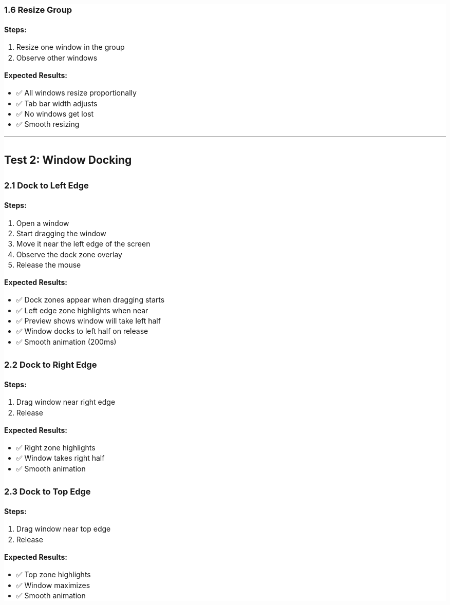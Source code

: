 ### 1.6 Resize Group

**Steps:**
1. Resize one window in the group
2. Observe other windows

**Expected Results:**
- ✅ All windows resize proportionally
- ✅ Tab bar width adjusts
- ✅ No windows get lost
- ✅ Smooth resizing

---

## Test 2: Window Docking

### 2.1 Dock to Left Edge

**Steps:**
1. Open a window
2. Start dragging the window
3. Move it near the left edge of the screen
4. Observe the dock zone overlay
5. Release the mouse

**Expected Results:**
- ✅ Dock zones appear when dragging starts
- ✅ Left edge zone highlights when near
- ✅ Preview shows window will take left half
- ✅ Window docks to left half on release
- ✅ Smooth animation (200ms)

### 2.2 Dock to Right Edge

**Steps:**
1. Drag window near right edge
2. Release

**Expected Results:**
- ✅ Right zone highlights
- ✅ Window takes right half
- ✅ Smooth animation

### 2.3 Dock to Top Edge

**Steps:**
1. Drag window near top edge
2. Release

**Expected Results:**
- ✅ Top zone highlights
- ✅ Window maximizes
- ✅ Smooth animation
